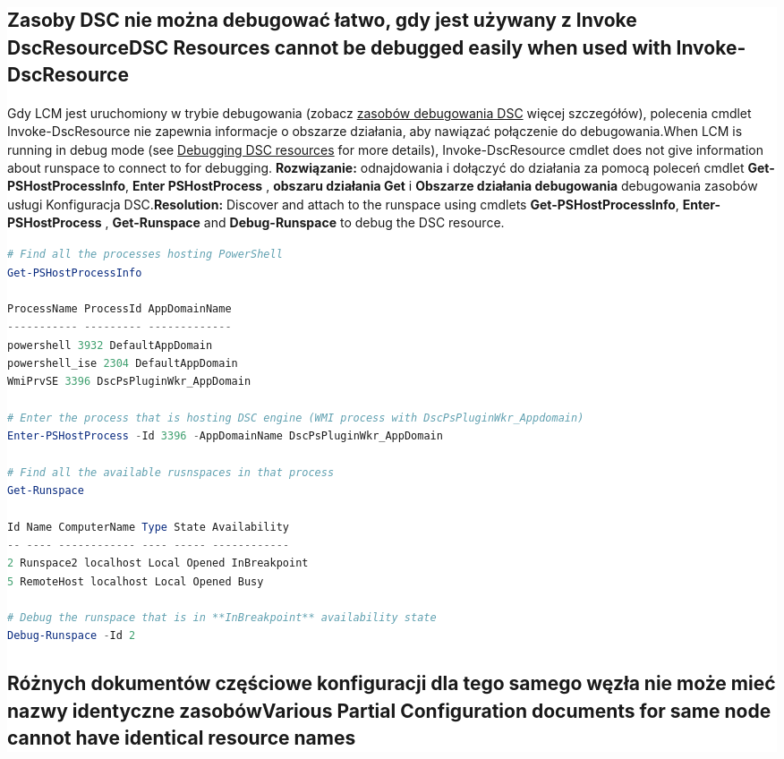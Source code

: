 
<a name="dsc-resources-cannot-be-debugged-easily-when-used-with-invoke-dscresource"></a><span data-ttu-id="8cdc8-132">Zasoby DSC nie można debugować łatwo, gdy jest używany z Invoke DscResource</span><span class="sxs-lookup"><span data-stu-id="8cdc8-132">DSC Resources cannot be debugged easily when used with Invoke-DscResource</span></span>
-----------------------------------------------------------------------
<span data-ttu-id="8cdc8-133">Gdy LCM jest uruchomiony w trybie debugowania (zobacz [zasobów debugowania DSC](https://msdn.microsoft.com/powershell/dsc/debugresource) więcej szczegółów), polecenia cmdlet Invoke-DscResource nie zapewnia informacje o obszarze działania, aby nawiązać połączenie do debugowania.</span><span class="sxs-lookup"><span data-stu-id="8cdc8-133">When LCM is running in debug mode (see [Debugging DSC resources](https://msdn.microsoft.com/powershell/dsc/debugresource) for more details), Invoke-DscResource cmdlet does not give information about runspace to connect to for debugging.</span></span>
<span data-ttu-id="8cdc8-134">**Rozwiązanie:** odnajdowania i dołączyć do działania za pomocą poleceń cmdlet **Get-PSHostProcessInfo**, **Enter PSHostProcess** , **obszaru działania Get** i  **Obszarze działania debugowania** debugowania zasobów usługi Konfiguracja DSC.</span><span class="sxs-lookup"><span data-stu-id="8cdc8-134">**Resolution:** Discover and attach to the runspace using cmdlets **Get-PSHostProcessInfo**, **Enter-PSHostProcess** , **Get-Runspace** and **Debug-Runspace** to debug the DSC resource.</span></span>

```powershell
# Find all the processes hosting PowerShell
Get-PSHostProcessInfo

ProcessName ProcessId AppDomainName
----------- --------- -------------
powershell 3932 DefaultAppDomain
powershell_ise 2304 DefaultAppDomain
WmiPrvSE 3396 DscPsPluginWkr_AppDomain

# Enter the process that is hosting DSC engine (WMI process with DscPsPluginWkr_Appdomain)
Enter-PSHostProcess -Id 3396 -AppDomainName DscPsPluginWkr_AppDomain

# Find all the available rusnspaces in that process
Get-Runspace

Id Name ComputerName Type State Availability
-- ---- ------------ ---- ----- ------------
2 Runspace2 localhost Local Opened InBreakpoint
5 RemoteHost localhost Local Opened Busy

# Debug the runspace that is in **InBreakpoint** availability state
Debug-Runspace -Id 2
```


<a name="various-partial-configuration-documents-for-same-node-cannot-have-identical-resource-names"></a><span data-ttu-id="8cdc8-135">Różnych dokumentów częściowe konfiguracji dla tego samego węzła nie może mieć nazwy identyczne zasobów</span><span class="sxs-lookup"><span data-stu-id="8cdc8-135">Various Partial Configuration documents for same node cannot have identical resource names</span></span>
------------------------------------------------------------------------------------------
